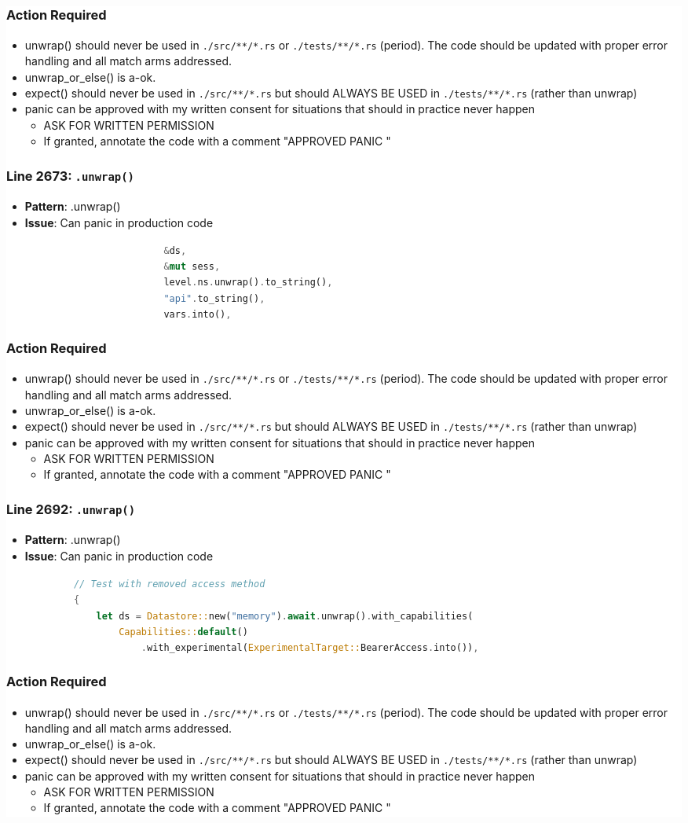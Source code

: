 ### Action Required

- unwrap() should never be used in `./src/**/*.rs` or `./tests/**/*.rs` (period). The code should be updated with proper error handling and all match arms addressed.
- unwrap_or_else() is a-ok. 
- expect() should never be used in `./src/**/*.rs` but should ALWAYS BE USED in `./tests/**/*.rs` (rather than unwrap)
- panic can be approved with my written consent for situations that should in practice never happen  
  - ASK FOR WRITTEN PERMISSION
  - If granted, annotate the code with a comment "APPROVED PANIC "


### Line 2673: `.unwrap()`

- **Pattern**: .unwrap()
- **Issue**: Can panic in production code

```rust
							&ds,
							&mut sess,
							level.ns.unwrap().to_string(),
							"api".to_string(),
							vars.into(),
```

### Action Required

- unwrap() should never be used in `./src/**/*.rs` or `./tests/**/*.rs` (period). The code should be updated with proper error handling and all match arms addressed.
- unwrap_or_else() is a-ok. 
- expect() should never be used in `./src/**/*.rs` but should ALWAYS BE USED in `./tests/**/*.rs` (rather than unwrap)
- panic can be approved with my written consent for situations that should in practice never happen  
  - ASK FOR WRITTEN PERMISSION
  - If granted, annotate the code with a comment "APPROVED PANIC "


### Line 2692: `.unwrap()`

- **Pattern**: .unwrap()
- **Issue**: Can panic in production code

```rust
			// Test with removed access method
			{
				let ds = Datastore::new("memory").await.unwrap().with_capabilities(
					Capabilities::default()
						.with_experimental(ExperimentalTarget::BearerAccess.into()),
```

### Action Required

- unwrap() should never be used in `./src/**/*.rs` or `./tests/**/*.rs` (period). The code should be updated with proper error handling and all match arms addressed.
- unwrap_or_else() is a-ok. 
- expect() should never be used in `./src/**/*.rs` but should ALWAYS BE USED in `./tests/**/*.rs` (rather than unwrap)
- panic can be approved with my written consent for situations that should in practice never happen  
  - ASK FOR WRITTEN PERMISSION
  - If granted, annotate the code with a comment "APPROVED PANIC "
